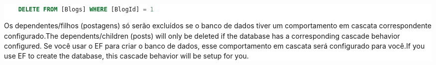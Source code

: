 ```sql
    DELETE FROM [Blogs] WHERE [BlogId] = 1
```

<span data-ttu-id="c1a63-221">Os dependentes/filhos (postagens) só serão excluídos se o banco de dados tiver um comportamento em cascata correspondente configurado.</span><span class="sxs-lookup"><span data-stu-id="c1a63-221">The dependents/children (posts) will only be deleted if the database has a corresponding cascade behavior configured.</span></span> <span data-ttu-id="c1a63-222">Se você usar o EF para criar o banco de dados, esse comportamento em cascata será configurado para você.</span><span class="sxs-lookup"><span data-stu-id="c1a63-222">If you use EF to create the database, this cascade behavior will be setup for you.</span></span>
